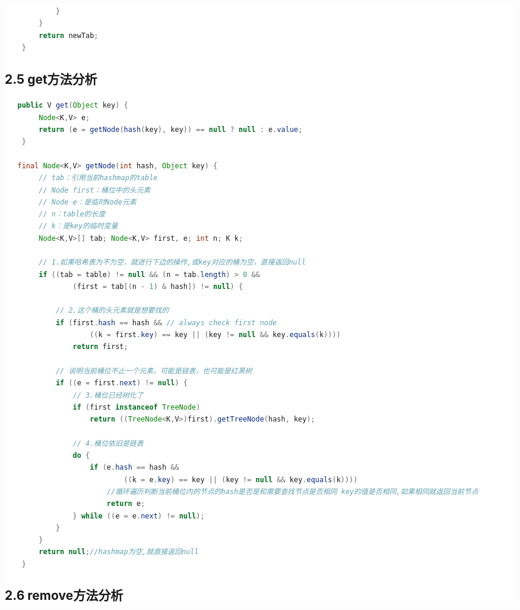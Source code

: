 ```java
            }
        }
        return newTab;
    }
```

## 2.5 get方法分析

```java
   public V get(Object key) {
        Node<K,V> e;
        return (e = getNode(hash(key), key)) == null ? null : e.value;
    }

   final Node<K,V> getNode(int hash, Object key) {
        // tab：引用当前hashmap的table
        // Node first：桶位中的头元素
        // Node e：是临时Node元素
        // n：table的长度
        // k：是key的临时变量
        Node<K,V>[] tab; Node<K,V> first, e; int n; K k;
       
        // 1.如果哈希表为不为空，就进行下边的操作,或key对应的桶为空，直接返回null
        if ((tab = table) != null && (n = tab.length) > 0 &&
                (first = tab[(n - 1) & hash]) != null) {
            
            // 2.这个桶的头元素就是想要找的
            if (first.hash == hash && // always check first node
                    ((k = first.key) == key || (key != null && key.equals(k))))
                return first;
            
            // 说明当前桶位不止一个元素，可能是链表，也可能是红黑树
            if ((e = first.next) != null) {
                // 3.桶位已经树化了
                if (first instanceof TreeNode)
                    return ((TreeNode<K,V>)first).getTreeNode(hash, key);
                
                // 4.桶位依旧是链表
                do {
                    if (e.hash == hash &&
                            ((k = e.key) == key || (key != null && key.equals(k))))
                        //循环遍历判断当前桶位内的节点的hash是否是和需要查找节点是否相同 key的值是否相同,如果相同就返回当前节点
                        return e;
                } while ((e = e.next) != null);
            }
        }
        return null;//hashmap为空,就直接返回null
    }
```

## 2.6 remove方法分析
